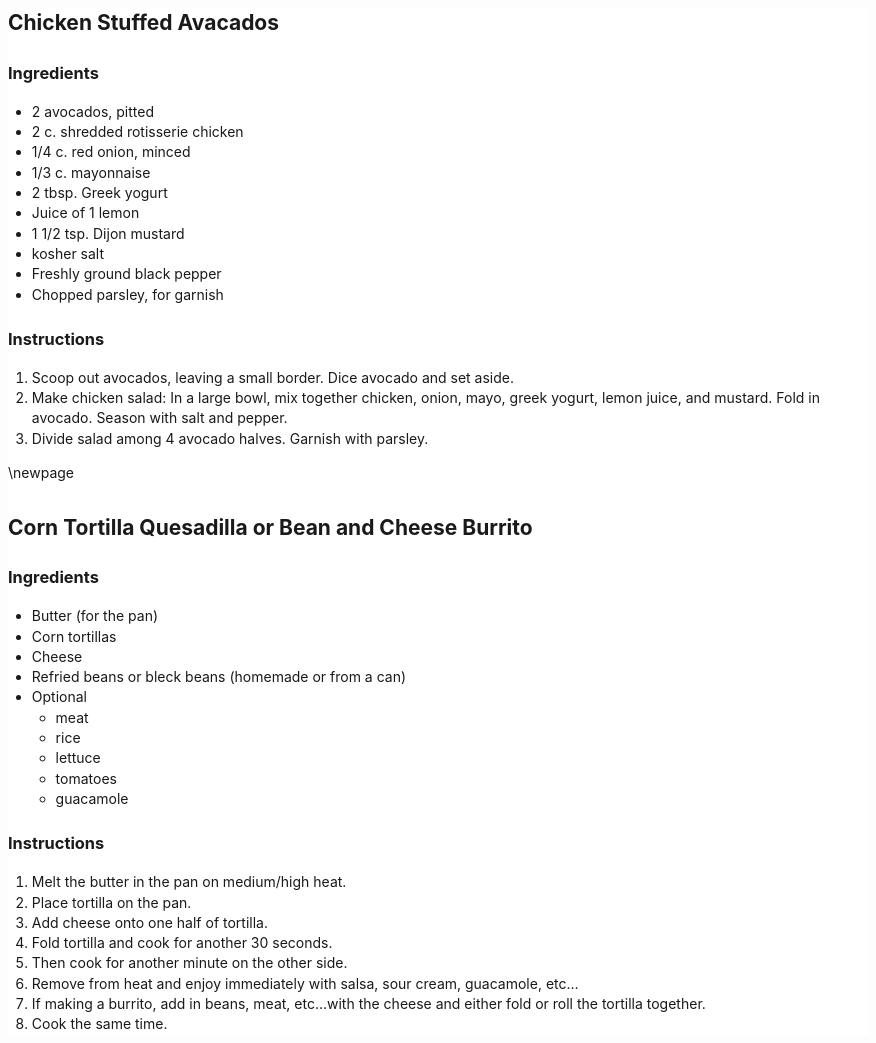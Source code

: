 ## Chicken Stuffed Avacados

### Ingredients

- 2 avocados, pitted
- 2 c. shredded rotisserie chicken
- 1/4 c. red onion, minced
- 1/3 c. mayonnaise
- 2 tbsp. Greek yogurt
- Juice of 1 lemon
- 1 1/2 tsp. Dijon mustard
- kosher salt
- Freshly ground black pepper
- Chopped parsley, for garnish

### Instructions

1. Scoop out avocados, leaving a small border. Dice avocado and set aside.
2. Make chicken salad: In a large bowl, mix together chicken, onion, mayo, greek yogurt, lemon juice, and mustard. Fold in avocado. Season with salt and pepper.
3. Divide salad among 4 avocado halves. Garnish with parsley.

\newpage

## Corn Tortilla Quesadilla or Bean and Cheese Burrito

### Ingredients

- Butter (for the pan)
- Corn tortillas
- Cheese
- Refried beans or bleck beans (homemade or from a can)
- Optional
    - meat
    - rice
    - lettuce
    - tomatoes
    - guacamole

### Instructions

1. Melt the butter in the pan on medium/high heat. 
2. Place tortilla on the pan. 
3. Add cheese onto one half of tortilla. 
4. Fold tortilla and cook for another 30 seconds. 
5. Then cook for another minute on the other side. 
6. Remove from heat and enjoy immediately with salsa, sour cream, guacamole, etc… 
7. If making a burrito, add in beans, meat, etc…with the cheese and either fold or roll the tortilla together. 
8. Cook the same time.
